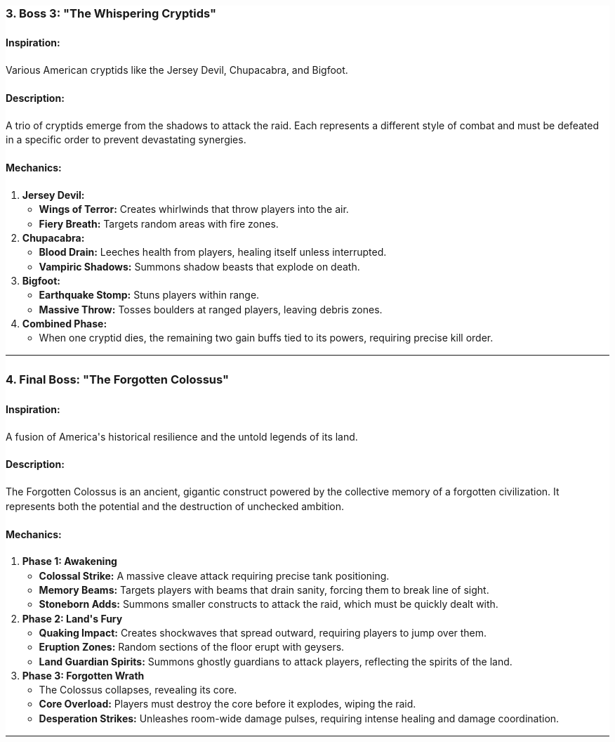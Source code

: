 
### **3. Boss 3: "The Whispering Cryptids"**

#### **Inspiration:**  
Various American cryptids like the Jersey Devil, Chupacabra, and Bigfoot.

#### **Description:**  
A trio of cryptids emerge from the shadows to attack the raid. Each represents a different style of combat and must be defeated in a specific order to prevent devastating synergies.

#### **Mechanics:**
1. **Jersey Devil:**
   - **Wings of Terror:** Creates whirlwinds that throw players into the air.
   - **Fiery Breath:** Targets random areas with fire zones.
2. **Chupacabra:**
   - **Blood Drain:** Leeches health from players, healing itself unless interrupted.
   - **Vampiric Shadows:** Summons shadow beasts that explode on death.
3. **Bigfoot:**
   - **Earthquake Stomp:** Stuns players within range.
   - **Massive Throw:** Tosses boulders at ranged players, leaving debris zones.
4. **Combined Phase:**
   - When one cryptid dies, the remaining two gain buffs tied to its powers, requiring precise kill order.

---

### **4. Final Boss: "The Forgotten Colossus"**

#### **Inspiration:**  
A fusion of America's historical resilience and the untold legends of its land.

#### **Description:**  
The Forgotten Colossus is an ancient, gigantic construct powered by the collective memory of a forgotten civilization. It represents both the potential and the destruction of unchecked ambition.

#### **Mechanics:**
1. **Phase 1: Awakening**
   - **Colossal Strike:** A massive cleave attack requiring precise tank positioning.
   - **Memory Beams:** Targets players with beams that drain sanity, forcing them to break line of sight.
   - **Stoneborn Adds:** Summons smaller constructs to attack the raid, which must be quickly dealt with.
2. **Phase 2: Land's Fury**
   - **Quaking Impact:** Creates shockwaves that spread outward, requiring players to jump over them.
   - **Eruption Zones:** Random sections of the floor erupt with geysers.
   - **Land Guardian Spirits:** Summons ghostly guardians to attack players, reflecting the spirits of the land.
3. **Phase 3: Forgotten Wrath**
   - The Colossus collapses, revealing its core.
   - **Core Overload:** Players must destroy the core before it explodes, wiping the raid.
   - **Desperation Strikes:** Unleashes room-wide damage pulses, requiring intense healing and damage coordination.

---
